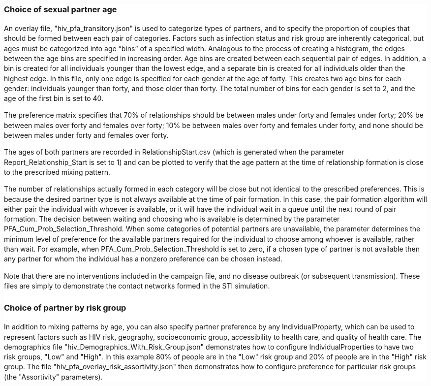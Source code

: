 
### Choice of sexual partner age

An overlay file, "hiv_pfa_transitory.json" is used to categorize types of partners, and to specify
the proportion of couples that should be formed between each pair of categories. Factors such as
infection status and risk group are inherently categorical, but ages must be categorized into age
“bins” of a specified width. Analogous to the process of creating a histogram, the edges between the
age bins are specified in increasing order. Age bins are created between each sequential pair of
edges. In addition, a bin is created for all individuals younger than the lowest edge, and a
separate bin is created for all individuals older than the highest edge. In this file, only one edge
is specified for each gender at the age of forty. This creates two age bins for each gender:
individuals younger than forty, and those older than forty. The total number of bins for each gender
is set to 2, and the age of the first bin is set to 40.

The preference matrix specifies that 70% of relationships should be between males under forty and
females under forty; 20% be between males over forty and females over forty; 10% be between males
over forty and females under forty, and none should be between males under forty and females over
forty.

The ages of both partners are recorded in RelationshipStart.csv (which is generated when the
parameter Report_Relationship_Start is set to 1) and can be plotted to verify that the age pattern
at the time of relationship formation is close to the prescribed mixing pattern.

The number of relationships actually formed in each category will be close  but not identical to the
prescribed preferences. This is because the desired partner type is not always available at the time
of pair formation. In this case, the pair formation algorithm will either pair the individual with
whoever is available, or it will have the individual wait in a queue until the next round of pair
formation. The decision between waiting and choosing who is available is determined by the parameter
PFA_Cum_Prob_Selection_Threshold. When some categories of potential partners are unavailable, the
parameter determines the minimum level of preference for the available partners required for the
individual to choose among whoever is available, rather than wait. For example, when
PFA_Cum_Prob_Selection_Threshold is set to zero, if a chosen type of partner is not available
then any partner for whom the individual has a nonzero preference can be chosen instead.

Note that there are no interventions included in the campaign file, and no disease outbreak (or
subsequent transmission). These files are simply to demonstrate the contact networks formed in the
STI simulation.

### Choice of partner by risk group

In addition to mixing patterns by age, you can also  specify partner preference by any
IndividualProperty, which can be used to represent factors such as HIV risk, geography,
socioeconomic group, accessibility to health care, and quality of health care. The demographics
file "hiv_Demographics_With_Risk_Group.json" demonstrates how to configure IndividualProperties
to have two risk groups, "Low" and "High". In this example 80% of people are in the "Low" risk
group and 20% of people are in the "High" risk group. The file "hiv_pfa_overlay_risk_assortivity.json"
then demonstrates how to configure preference for particular risk groups (the "Assortivity"
parameters).
